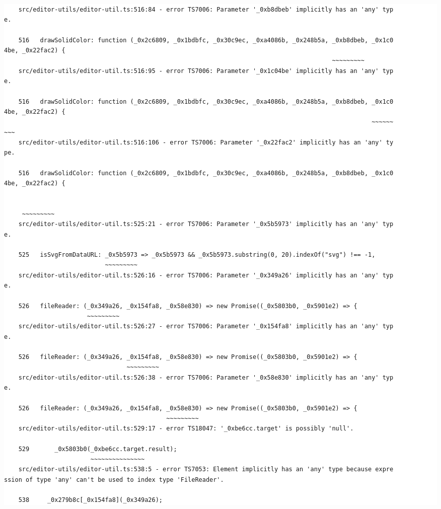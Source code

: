 ```
    src/editor-utils/editor-util.ts:516:84 - error TS7006: Parameter '_0xb8dbeb' implicitly has an 'any' typ
e.

    516   drawSolidColor: function (_0x2c6809, _0x1bdbfc, _0x30c9ec, _0xa4086b, _0x248b5a, _0xb8dbeb, _0x1c0
4be, _0x22fac2) {
                                                                                           ~~~~~~~~~
    src/editor-utils/editor-util.ts:516:95 - error TS7006: Parameter '_0x1c04be' implicitly has an 'any' typ
e.

    516   drawSolidColor: function (_0x2c6809, _0x1bdbfc, _0x30c9ec, _0xa4086b, _0x248b5a, _0xb8dbeb, _0x1c0
4be, _0x22fac2) {
                                                                                                      ~~~~~~
~~~
    src/editor-utils/editor-util.ts:516:106 - error TS7006: Parameter '_0x22fac2' implicitly has an 'any' ty
pe.

    516   drawSolidColor: function (_0x2c6809, _0x1bdbfc, _0x30c9ec, _0xa4086b, _0x248b5a, _0xb8dbeb, _0x1c0
4be, _0x22fac2) {


     ~~~~~~~~~
    src/editor-utils/editor-util.ts:525:21 - error TS7006: Parameter '_0x5b5973' implicitly has an 'any' typ
e.

    525   isSvgFromDataURL: _0x5b5973 => _0x5b5973 && _0x5b5973.substring(0, 20).indexOf("svg") !== -1,
                            ~~~~~~~~~
    src/editor-utils/editor-util.ts:526:16 - error TS7006: Parameter '_0x349a26' implicitly has an 'any' typ
e.

    526   fileReader: (_0x349a26, _0x154fa8, _0x58e830) => new Promise((_0x5803b0, _0x5901e2) => {
                       ~~~~~~~~~
    src/editor-utils/editor-util.ts:526:27 - error TS7006: Parameter '_0x154fa8' implicitly has an 'any' typ
e.

    526   fileReader: (_0x349a26, _0x154fa8, _0x58e830) => new Promise((_0x5803b0, _0x5901e2) => {
                                  ~~~~~~~~~
    src/editor-utils/editor-util.ts:526:38 - error TS7006: Parameter '_0x58e830' implicitly has an 'any' typ
e.

    526   fileReader: (_0x349a26, _0x154fa8, _0x58e830) => new Promise((_0x5803b0, _0x5901e2) => {
                                             ~~~~~~~~~
    src/editor-utils/editor-util.ts:529:17 - error TS18047: '_0xbe6cc.target' is possibly 'null'.

    529       _0x5803b0(_0xbe6cc.target.result);
                        ~~~~~~~~~~~~~~~
    src/editor-utils/editor-util.ts:538:5 - error TS7053: Element implicitly has an 'any' type because expre
ssion of type 'any' can't be used to index type 'FileReader'.

    538     _0x279b8c[_0x154fa8](_0x349a26);
```